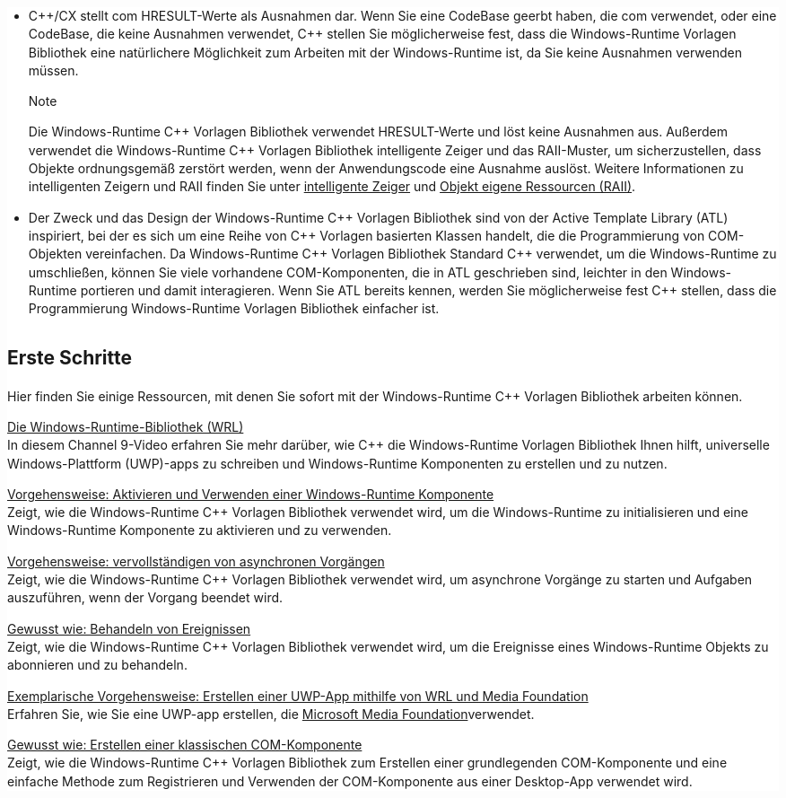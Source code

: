 - C++/CX stellt com HRESULT-Werte als Ausnahmen dar. Wenn Sie eine CodeBase geerbt haben, die com verwendet, oder eine CodeBase, die keine Ausnahmen verwendet, C++ stellen Sie möglicherweise fest, dass die Windows-Runtime Vorlagen Bibliothek eine natürlichere Möglichkeit zum Arbeiten mit der Windows-Runtime ist, da Sie keine Ausnahmen verwenden müssen.

   > [!NOTE]
   > Die Windows-Runtime C++ Vorlagen Bibliothek verwendet HRESULT-Werte und löst keine Ausnahmen aus. Außerdem verwendet die Windows-Runtime C++ Vorlagen Bibliothek intelligente Zeiger und das RAII-Muster, um sicherzustellen, dass Objekte ordnungsgemäß zerstört werden, wenn der Anwendungscode eine Ausnahme auslöst. Weitere Informationen zu intelligenten Zeigern und RAII finden Sie unter [intelligente Zeiger](../../cpp/smart-pointers-modern-cpp.md) und [Objekt eigene Ressourcen (RAII)](../../cpp/objects-own-resources-raii.md).

- Der Zweck und das Design der Windows-Runtime C++ Vorlagen Bibliothek sind von der Active Template Library (ATL) inspiriert, bei der es sich um eine Reihe von C++ Vorlagen basierten Klassen handelt, die die Programmierung von COM-Objekten vereinfachen. Da Windows-Runtime C++ Vorlagen Bibliothek Standard C++ verwendet, um die Windows-Runtime zu umschließen, können Sie viele vorhandene COM-Komponenten, die in ATL geschrieben sind, leichter in den Windows-Runtime portieren und damit interagieren. Wenn Sie ATL bereits kennen, werden Sie möglicherweise fest C++ stellen, dass die Programmierung Windows-Runtime Vorlagen Bibliothek einfacher ist.

## <a name="getting-started"></a>Erste Schritte

Hier finden Sie einige Ressourcen, mit denen Sie sofort mit der Windows-Runtime C++ Vorlagen Bibliothek arbeiten können.

[Die Windows-Runtime-Bibliothek (WRL)](https://channel9.msdn.com/Events/Windows-Camp/Developing-Windows-8-Metro-style-apps-in-Cpp/The-Windows-Runtime-Library-WRL-)<br/>
In diesem Channel 9-Video erfahren Sie mehr darüber, wie C++ die Windows-Runtime Vorlagen Bibliothek Ihnen hilft, universelle Windows-Plattform (UWP)-apps zu schreiben und Windows-Runtime Komponenten zu erstellen und zu nutzen.

[Vorgehensweise: Aktivieren und Verwenden einer Windows-Runtime Komponente](how-to-activate-and-use-a-windows-runtime-component-using-wrl.md)<br/>
Zeigt, wie die Windows-Runtime C++ Vorlagen Bibliothek verwendet wird, um die Windows-Runtime zu initialisieren und eine Windows-Runtime Komponente zu aktivieren und zu verwenden.

[Vorgehensweise: vervollständigen von asynchronen Vorgängen](how-to-complete-asynchronous-operations-using-wrl.md)<br/>
Zeigt, wie die Windows-Runtime C++ Vorlagen Bibliothek verwendet wird, um asynchrone Vorgänge zu starten und Aufgaben auszuführen, wenn der Vorgang beendet wird.

[Gewusst wie: Behandeln von Ereignissen](how-to-handle-events-using-wrl.md)<br/>
Zeigt, wie die Windows-Runtime C++ Vorlagen Bibliothek verwendet wird, um die Ereignisse eines Windows-Runtime Objekts zu abonnieren und zu behandeln.

[Exemplarische Vorgehensweise: Erstellen einer UWP-App mithilfe von WRL und Media Foundation](walkthrough-creating-a-windows-store-app-using-wrl-and-media-foundation.md)<br/>
Erfahren Sie, wie Sie eine UWP-app erstellen, die [Microsoft Media Foundation](/windows/win32/medfound/microsoft-media-foundation-sdk)verwendet.

[Gewusst wie: Erstellen einer klassischen COM-Komponente](how-to-create-a-classic-com-component-using-wrl.md)<br/>
Zeigt, wie die Windows-Runtime C++ Vorlagen Bibliothek zum Erstellen einer grundlegenden COM-Komponente und eine einfache Methode zum Registrieren und Verwenden der COM-Komponente aus einer Desktop-App verwendet wird.
